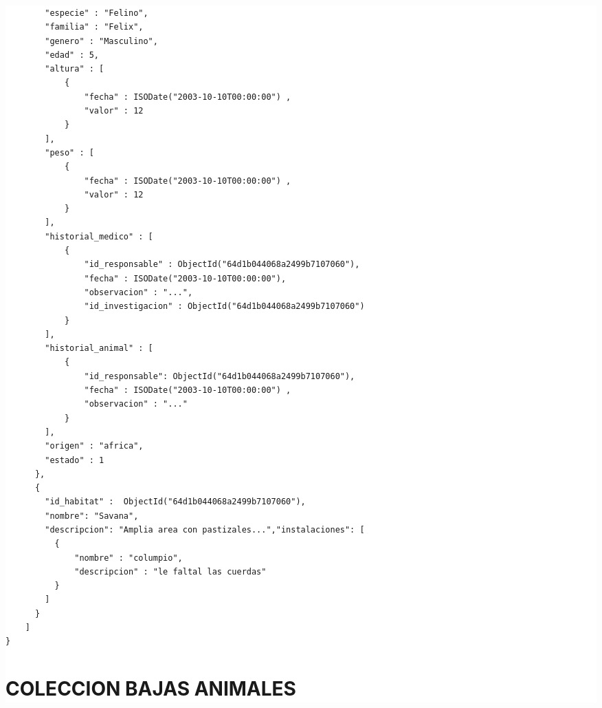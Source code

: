 ```jS
        "especie" : "Felino",
        "familia" : "Felix",
        "genero" : "Masculino",
        "edad" : 5,
        "altura" : [
            {
                "fecha" : ISODate("2003-10-10T00:00:00") ,
                "valor" : 12
            }
        ], 
        "peso" : [
            {
                "fecha" : ISODate("2003-10-10T00:00:00") ,
                "valor" : 12
            }
        ], 
        "historial_medico" : [
            {
                "id_responsable" : ObjectId("64d1b044068a2499b7107060"),
                "fecha" : ISODate("2003-10-10T00:00:00"),
                "observacion" : "...",
                "id_investigacion" : ObjectId("64d1b044068a2499b7107060")
            }
        ],
        "historial_animal" : [
            {
                "id_responsable": ObjectId("64d1b044068a2499b7107060"),
                "fecha" : ISODate("2003-10-10T00:00:00") ,
                "observacion" : "..."
            }
        ],
        "origen" : "africa",
        "estado" : 1 
      }, 
      {
        "id_habitat" :  ObjectId("64d1b044068a2499b7107060"), 
        "nombre": "Savana",
        "descripcion": "Amplia area con pastizales...","instalaciones": [
          {
              "nombre" : "columpio",
              "descripcion" : "le faltal las cuerdas"
          }
        ] 
      } 
    ]
}
```

# COLECCION BAJAS ANIMALES
